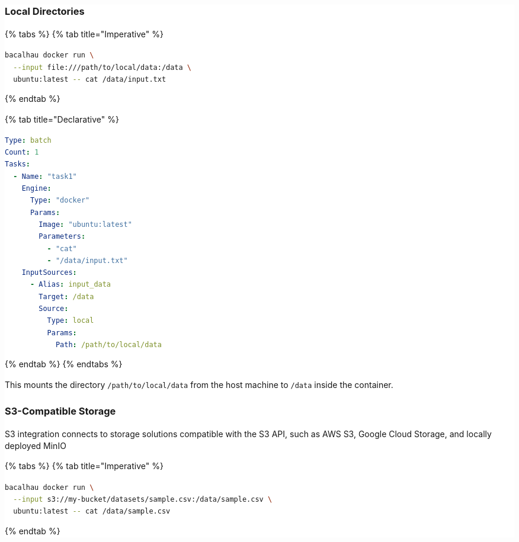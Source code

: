 

### Local Directories

{% tabs %}
{% tab title="Imperative" %}
```bash
bacalhau docker run \
  --input file:///path/to/local/data:/data \
  ubuntu:latest -- cat /data/input.txt
```
{% endtab %}

{% tab title="Declarative" %}
```yaml
Type: batch
Count: 1
Tasks:
  - Name: "task1"
    Engine:
      Type: "docker"
      Params:
        Image: "ubuntu:latest"
        Parameters:
          - "cat"
          - "/data/input.txt"
    InputSources:
      - Alias: input_data
        Target: /data
        Source:
          Type: local
          Params:
            Path: /path/to/local/data
```
{% endtab %}
{% endtabs %}

This mounts the directory `/path/to/local/data` from the host machine to `/data` inside the container.



### S3-Compatible Storage

S3 integration connects to storage solutions compatible with the S3 API, such as AWS S3, Google Cloud Storage, and locally deployed MinIO

{% tabs %}
{% tab title="Imperative" %}
```bash
bacalhau docker run \
  --input s3://my-bucket/datasets/sample.csv:/data/sample.csv \
  ubuntu:latest -- cat /data/sample.csv
```
{% endtab %}
